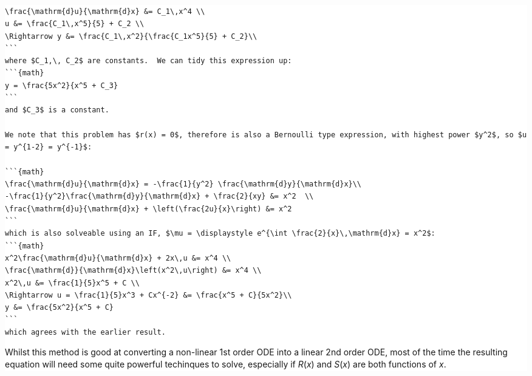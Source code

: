 ````{admonition} Worked example
\frac{\mathrm{d}u}{\mathrm{d}x} &= C_1\,x^4 \\
u &= \frac{C_1\,x^5}{5} + C_2 \\
\Rightarrow y &= \frac{C_1\,x^2}{\frac{C_1x^5}{5} + C_2}\\
```
where $C_1,\, C_2$ are constants.  We can tidy this expression up:
```{math}
y = \frac{5x^2}{x^5 + C_3}
```
and $C_3$ is a constant.

We note that this problem has $r(x) = 0$, therefore is also a Bernoulli type expression, with highest power $y^2$, so $u = y^{1-2} = y^{-1}$:

```{math}
\frac{\mathrm{d}u}{\mathrm{d}x} = -\frac{1}{y^2} \frac{\mathrm{d}y}{\mathrm{d}x}\\
-\frac{1}{y^2}\frac{\mathrm{d}y}{\mathrm{d}x} + \frac{2}{xy} &= x^2  \\
\frac{\mathrm{d}u}{\mathrm{d}x} + \left(\frac{2u}{x}\right) &= x^2
```
which is also solveable using an IF, $\mu = \displaystyle e^{\int \frac{2}{x}\,\mathrm{d}x} = x^2$:
```{math}
x^2\frac{\mathrm{d}u}{\mathrm{d}x} + 2x\,u &= x^4 \\
\frac{\mathrm{d}}{\mathrm{d}x}\left(x^2\,u\right) &= x^4 \\
x^2\,u &= \frac{1}{5}x^5 + C \\
\Rightarrow u = \frac{1}{5}x^3 + Cx^{-2} &= \frac{x^5 + C}{5x^2}\\
y &= \frac{5x^2}{x^5 + C}
```
which agrees with the earlier result.
````

Whilst this method is good at converting a non-linear 1st order ODE into a linear 2nd order ODE, most of the time the 
resulting equation will need some quite powerful techinques to solve, especially if $R(x)$ and $S(x)$ are both functions of $x$.
